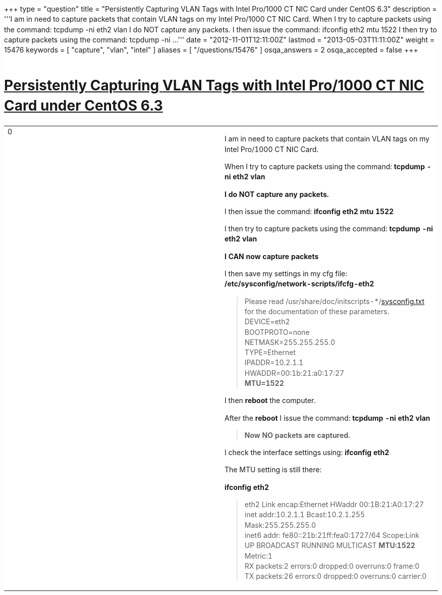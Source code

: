 +++
type = "question"
title = "Persistently Capturing VLAN Tags with Intel Pro/1000 CT NIC Card under CentOS 6.3"
description = '''I am in need to capture packets that contain VLAN tags on my Intel Pro/1000 CT NIC Card. When I try to capture packets using the command: tcpdump -ni eth2 vlan I do NOT capture any packets. I then issue the command: ifconfig eth2 mtu 1522 I then try to capture packets using the command: tcpdump -ni ...'''
date = "2012-11-01T12:11:00Z"
lastmod = "2013-05-03T11:11:00Z"
weight = 15476
keywords = [ "capture", "vlan", "intel" ]
aliases = [ "/questions/15476" ]
osqa_answers = 2
osqa_accepted = false
+++

<div class="headNormal">

# [Persistently Capturing VLAN Tags with Intel Pro/1000 CT NIC Card under CentOS 6.3](/questions/15476/persistently-capturing-vlan-tags-with-intel-pro1000-ct-nic-card-under-centos-63)

</div>

<div id="main-body">

<div id="askform">

<table id="question-table" style="width:100%;"><colgroup><col style="width: 50%" /><col style="width: 50%" /></colgroup><tbody><tr class="odd"><td style="width: 30px; vertical-align: top"><div class="vote-buttons"><span id="post-15476-upvote" class="ajax-command post-vote up" rel="nofollow" title="I like this post (click again to cancel)"> </span><div id="post-15476-score" class="post-score" title="current number of votes">0</div><span id="post-15476-downvote" class="ajax-command post-vote down" rel="nofollow" title="I dont like this post (click again to cancel)"> </span> <span id="favorite-mark" class="ajax-command favorite-mark" rel="nofollow" title="mark/unmark this question as favorite (click again to cancel)"> </span><div id="favorite-count" class="favorite-count"></div></div></td><td><div id="item-right"><div class="question-body"><p>I am in need to capture packets that contain VLAN tags on my Intel Pro/1000 CT NIC Card.</p><p>When I try to capture packets using the command: <strong>tcpdump -ni eth2 vlan</strong></p><p><strong>I do NOT capture any packets.</strong></p><p>I then issue the command: <strong>ifconfig eth2 mtu 1522</strong></p><p>I then try to capture packets using the command: <strong>tcpdump -ni eth2 vlan</strong></p><p><strong>I CAN now capture packets</strong></p><p>I then save my settings in my cfg file: <strong>/etc/sysconfig/network-scripts/ifcfg-eth2</strong><br />
</p><blockquote><p>Please read /usr/share/doc/initscripts-*/<a href="http://sysconfig.txt">sysconfig.txt</a><br />
for the documentation of these parameters.<br />
DEVICE=eth2<br />
BOOTPROTO=none<br />
NETMASK=255.255.255.0<br />
TYPE=Ethernet<br />
IPADDR=10.2.1.1<br />
HWADDR=00:1b:21:a0:17:27<br />
<strong>MTU=1522</strong><br />
</p></blockquote><p>I then <strong>reboot</strong> the computer.</p><p>After the <strong>reboot</strong> I issue the command: <strong>tcpdump -ni eth2 vlan</strong></p><blockquote><p><strong>Now NO packets are captured.</strong></p></blockquote><p>I check the interface settings using: <strong>ifconfig eth2</strong></p><p>The MTU setting is still there:<br />
</p><p><strong>ifconfig eth2</strong></p><blockquote><p>eth2 Link encap:Ethernet HWaddr 00:1B:21:A0:17:27<br />
inet addr:10.2.1.1 Bcast:10.2.1.255 Mask:255.255.255.0<br />
inet6 addr: fe80::21b:21ff:fea0:1727/64 Scope:Link<br />
UP BROADCAST RUNNING MULTICAST <strong>MTU:1522</strong> Metric:1<br />
RX packets:2 errors:0 dropped:0 overruns:0 frame:0<br />
TX packets:26 errors:0 dropped:0 overruns:0 carrier:0<br />